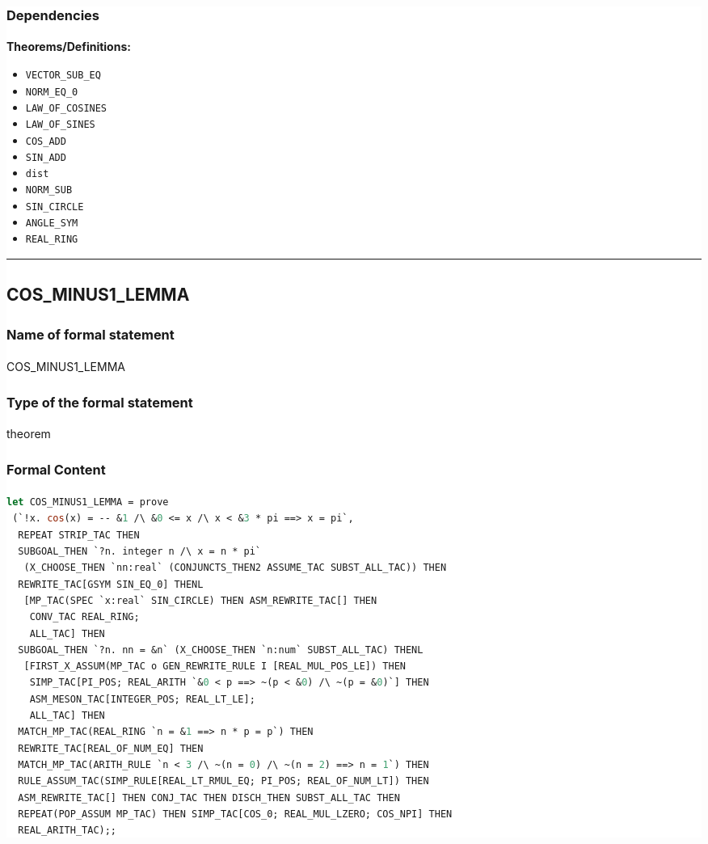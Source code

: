 ### Dependencies
**Theorems/Definitions:**
- `VECTOR_SUB_EQ`
- `NORM_EQ_0`
- `LAW_OF_COSINES`
- `LAW_OF_SINES`
- `COS_ADD`
- `SIN_ADD`
- `dist`
- `NORM_SUB`
- `SIN_CIRCLE`
- `ANGLE_SYM`
- `REAL_RING`


---

## COS_MINUS1_LEMMA

### Name of formal statement
COS_MINUS1_LEMMA

### Type of the formal statement
theorem

### Formal Content
```ocaml
let COS_MINUS1_LEMMA = prove
 (`!x. cos(x) = -- &1 /\ &0 <= x /\ x < &3 * pi ==> x = pi`,
  REPEAT STRIP_TAC THEN
  SUBGOAL_THEN `?n. integer n /\ x = n * pi`
   (X_CHOOSE_THEN `nn:real` (CONJUNCTS_THEN2 ASSUME_TAC SUBST_ALL_TAC)) THEN
  REWRITE_TAC[GSYM SIN_EQ_0] THENL
   [MP_TAC(SPEC `x:real` SIN_CIRCLE) THEN ASM_REWRITE_TAC[] THEN
    CONV_TAC REAL_RING;
    ALL_TAC] THEN
  SUBGOAL_THEN `?n. nn = &n` (X_CHOOSE_THEN `n:num` SUBST_ALL_TAC) THENL
   [FIRST_X_ASSUM(MP_TAC o GEN_REWRITE_RULE I [REAL_MUL_POS_LE]) THEN
    SIMP_TAC[PI_POS; REAL_ARITH `&0 < p ==> ~(p < &0) /\ ~(p = &0)`] THEN
    ASM_MESON_TAC[INTEGER_POS; REAL_LT_LE];
    ALL_TAC] THEN
  MATCH_MP_TAC(REAL_RING `n = &1 ==> n * p = p`) THEN
  REWRITE_TAC[REAL_OF_NUM_EQ] THEN
  MATCH_MP_TAC(ARITH_RULE `n < 3 /\ ~(n = 0) /\ ~(n = 2) ==> n = 1`) THEN
  RULE_ASSUM_TAC(SIMP_RULE[REAL_LT_RMUL_EQ; PI_POS; REAL_OF_NUM_LT]) THEN
  ASM_REWRITE_TAC[] THEN CONJ_TAC THEN DISCH_THEN SUBST_ALL_TAC THEN
  REPEAT(POP_ASSUM MP_TAC) THEN SIMP_TAC[COS_0; REAL_MUL_LZERO; COS_NPI] THEN
  REAL_ARITH_TAC);;
```
